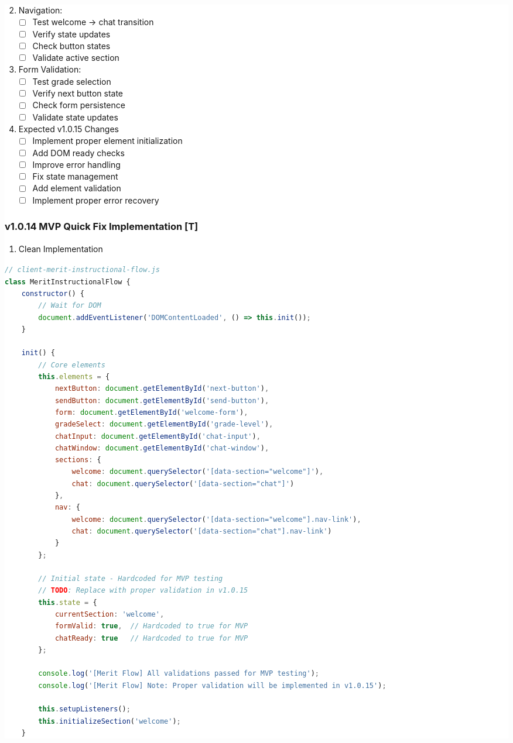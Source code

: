    2. Navigation:
      - [ ] Test welcome → chat transition
      - [ ] Verify state updates
      - [ ] Check button states
      - [ ] Validate active section
   
   3. Form Validation:
      - [ ] Test grade selection
      - [ ] Verify next button state
      - [ ] Check form persistence
      - [ ] Validate state updates

7. Expected v1.0.15 Changes
   - [ ] Implement proper element initialization
   - [ ] Add DOM ready checks
   - [ ] Improve error handling
   - [ ] Fix state management
   - [ ] Add element validation
   - [ ] Implement proper error recovery

### v1.0.14 MVP Quick Fix Implementation [T]

1. Clean Implementation
```javascript
// client-merit-instructional-flow.js
class MeritInstructionalFlow {
    constructor() {
        // Wait for DOM
        document.addEventListener('DOMContentLoaded', () => this.init());
    }

    init() {
        // Core elements
        this.elements = {
            nextButton: document.getElementById('next-button'),
            sendButton: document.getElementById('send-button'),
            form: document.getElementById('welcome-form'),
            gradeSelect: document.getElementById('grade-level'),
            chatInput: document.getElementById('chat-input'),
            chatWindow: document.getElementById('chat-window'),
            sections: {
                welcome: document.querySelector('[data-section="welcome"]'),
                chat: document.querySelector('[data-section="chat"]')
            },
            nav: {
                welcome: document.querySelector('[data-section="welcome"].nav-link'),
                chat: document.querySelector('[data-section="chat"].nav-link')
            }
        };

        // Initial state - Hardcoded for MVP testing
        // TODO: Replace with proper validation in v1.0.15
        this.state = {
            currentSection: 'welcome',
            formValid: true,  // Hardcoded to true for MVP
            chatReady: true   // Hardcoded to true for MVP
        };

        console.log('[Merit Flow] All validations passed for MVP testing');
        console.log('[Merit Flow] Note: Proper validation will be implemented in v1.0.15');

        this.setupListeners();
        this.initializeSection('welcome');
    }

```